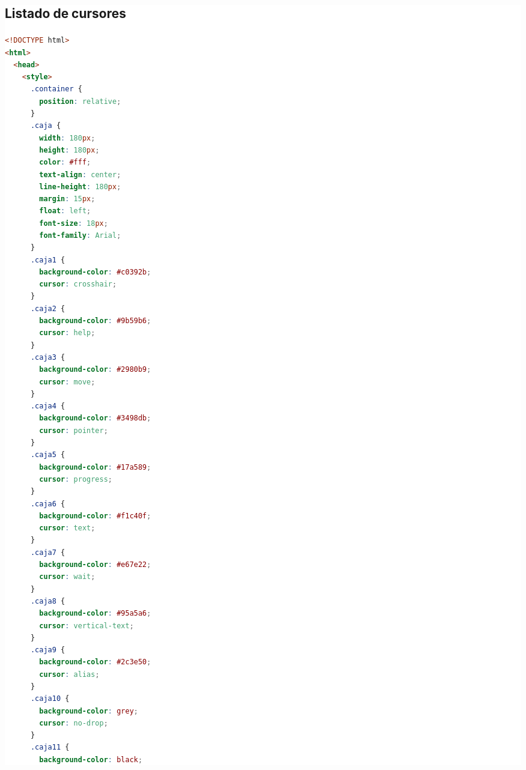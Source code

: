 ## Listado de cursores

```html
<!DOCTYPE html>
<html>
  <head>
    <style>
      .container {
        position: relative;
      }
      .caja {
        width: 180px;
        height: 180px;
        color: #fff;
        text-align: center;
        line-height: 180px;
        margin: 15px;
        float: left;
        font-size: 18px;
        font-family: Arial;
      }
      .caja1 {
        background-color: #c0392b;
        cursor: crosshair;
      }
      .caja2 {
        background-color: #9b59b6;
        cursor: help;
      }
      .caja3 {
        background-color: #2980b9;
        cursor: move;
      }
      .caja4 {
        background-color: #3498db;
        cursor: pointer;
      }
      .caja5 {
        background-color: #17a589;
        cursor: progress;
      }
      .caja6 {
        background-color: #f1c40f;
        cursor: text;
      }
      .caja7 {
        background-color: #e67e22;
        cursor: wait;
      }
      .caja8 {
        background-color: #95a5a6;
        cursor: vertical-text;
      }
      .caja9 {
        background-color: #2c3e50;
        cursor: alias;
      }
      .caja10 {
        background-color: grey;
        cursor: no-drop;
      }
      .caja11 {
        background-color: black;
```